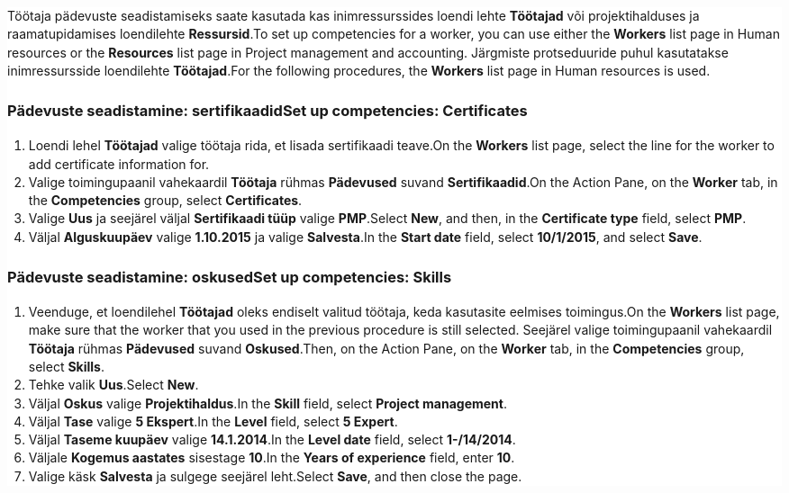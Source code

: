 <span data-ttu-id="cb618-156">Töötaja pädevuste seadistamiseks saate kasutada kas inimressurssides loendi lehte **Töötajad** või projektihalduses ja raamatupidamises loendilehte **Ressursid**.</span><span class="sxs-lookup"><span data-stu-id="cb618-156">To set up competencies for a worker, you can use either the **Workers** list page in Human resources or the **Resources** list page in Project management and accounting.</span></span> <span data-ttu-id="cb618-157">Järgmiste protseduuride puhul kasutatakse inimressursside loendilehte **Töötajad**.</span><span class="sxs-lookup"><span data-stu-id="cb618-157">For the following procedures, the **Workers** list page in Human resources is used.</span></span>

### <a name="set-up-competencies-certificates"></a><span data-ttu-id="cb618-158">Pädevuste seadistamine: sertifikaadid</span><span class="sxs-lookup"><span data-stu-id="cb618-158">Set up competencies: Certificates</span></span>

1. <span data-ttu-id="cb618-159">Loendi lehel **Töötajad** valige töötaja rida, et lisada sertifikaadi teave.</span><span class="sxs-lookup"><span data-stu-id="cb618-159">On the **Workers** list page, select the line for the worker to add certificate information for.</span></span>
2. <span data-ttu-id="cb618-160">Valige toimingupaanil vahekaardil **Töötaja** rühmas **Pädevused** suvand **Sertifikaadid**.</span><span class="sxs-lookup"><span data-stu-id="cb618-160">On the Action Pane, on the **Worker** tab, in the **Competencies** group, select **Certificates**.</span></span>
3. <span data-ttu-id="cb618-161">Valige **Uus** ja seejärel väljal **Sertifikaadi tüüp** valige **PMP**.</span><span class="sxs-lookup"><span data-stu-id="cb618-161">Select **New**, and then, in the **Certificate type** field, select **PMP**.</span></span>
4. <span data-ttu-id="cb618-162">Väljal **Alguskuupäev** valige **1.10.2015** ja valige **Salvesta**.</span><span class="sxs-lookup"><span data-stu-id="cb618-162">In the **Start date** field, select **10/1/2015**, and select **Save**.</span></span>

### <a name="set-up-competencies-skills"></a><span data-ttu-id="cb618-163">Pädevuste seadistamine: oskused</span><span class="sxs-lookup"><span data-stu-id="cb618-163">Set up competencies: Skills</span></span>

1. <span data-ttu-id="cb618-164">Veenduge, et loendilehel **Töötajad** oleks endiselt valitud töötaja, keda kasutasite eelmises toimingus.</span><span class="sxs-lookup"><span data-stu-id="cb618-164">On the **Workers** list page, make sure that the worker that you used in the previous procedure is still selected.</span></span> <span data-ttu-id="cb618-165">Seejärel valige toimingupaanil vahekaardil **Töötaja** rühmas **Pädevused** suvand **Oskused**.</span><span class="sxs-lookup"><span data-stu-id="cb618-165">Then, on the Action Pane, on the **Worker** tab, in the **Competencies** group, select **Skills**.</span></span>
2. <span data-ttu-id="cb618-166">Tehke valik **Uus**.</span><span class="sxs-lookup"><span data-stu-id="cb618-166">Select **New**.</span></span>
3. <span data-ttu-id="cb618-167">Väljal **Oskus** valige **Projektihaldus**.</span><span class="sxs-lookup"><span data-stu-id="cb618-167">In the **Skill** field, select **Project management**.</span></span>
4. <span data-ttu-id="cb618-168">Väljal **Tase** valige **5 Ekspert**.</span><span class="sxs-lookup"><span data-stu-id="cb618-168">In the **Level** field, select **5 Expert**.</span></span>
5. <span data-ttu-id="cb618-169">Väljal **Taseme kuupäev** valige **14.1.2014**.</span><span class="sxs-lookup"><span data-stu-id="cb618-169">In the **Level date** field, select **1-/14/2014**.</span></span>
6. <span data-ttu-id="cb618-170">Väljale **Kogemus aastates** sisestage **10**.</span><span class="sxs-lookup"><span data-stu-id="cb618-170">In the **Years of experience** field, enter **10**.</span></span>
7. <span data-ttu-id="cb618-171">Valige käsk **Salvesta** ja sulgege seejärel leht.</span><span class="sxs-lookup"><span data-stu-id="cb618-171">Select **Save**, and then close the page.</span></span>
